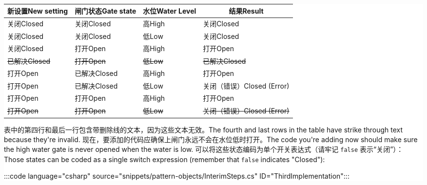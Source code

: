 | <span data-ttu-id="309a7-153">新设置</span><span class="sxs-lookup"><span data-stu-id="309a7-153">New setting</span></span> | <span data-ttu-id="309a7-154">闸门状态</span><span class="sxs-lookup"><span data-stu-id="309a7-154">Gate state</span></span> | <span data-ttu-id="309a7-155">水位</span><span class="sxs-lookup"><span data-stu-id="309a7-155">Water Level</span></span> | <span data-ttu-id="309a7-156">结果</span><span class="sxs-lookup"><span data-stu-id="309a7-156">Result</span></span>             |
| ----------- | ---------- | ----------- | ------------------ |
| <span data-ttu-id="309a7-157">关闭</span><span class="sxs-lookup"><span data-stu-id="309a7-157">Closed</span></span>      | <span data-ttu-id="309a7-158">关闭</span><span class="sxs-lookup"><span data-stu-id="309a7-158">Closed</span></span>     | <span data-ttu-id="309a7-159">高</span><span class="sxs-lookup"><span data-stu-id="309a7-159">High</span></span>        | <span data-ttu-id="309a7-160">关闭</span><span class="sxs-lookup"><span data-stu-id="309a7-160">Closed</span></span>             |
| <span data-ttu-id="309a7-161">关闭</span><span class="sxs-lookup"><span data-stu-id="309a7-161">Closed</span></span>      | <span data-ttu-id="309a7-162">关闭</span><span class="sxs-lookup"><span data-stu-id="309a7-162">Closed</span></span>     | <span data-ttu-id="309a7-163">低</span><span class="sxs-lookup"><span data-stu-id="309a7-163">Low</span></span>         | <span data-ttu-id="309a7-164">关闭</span><span class="sxs-lookup"><span data-stu-id="309a7-164">Closed</span></span>             |
| <span data-ttu-id="309a7-165">关闭</span><span class="sxs-lookup"><span data-stu-id="309a7-165">Closed</span></span>      | <span data-ttu-id="309a7-166">打开</span><span class="sxs-lookup"><span data-stu-id="309a7-166">Open</span></span>       | <span data-ttu-id="309a7-167">高</span><span class="sxs-lookup"><span data-stu-id="309a7-167">High</span></span>        | <span data-ttu-id="309a7-168">打开</span><span class="sxs-lookup"><span data-stu-id="309a7-168">Open</span></span>               |
| <span data-ttu-id="309a7-169">~~已解决~~</span><span class="sxs-lookup"><span data-stu-id="309a7-169">~~Closed~~</span></span>  | <span data-ttu-id="309a7-170">~~打开~~</span><span class="sxs-lookup"><span data-stu-id="309a7-170">~~Open~~</span></span>   | <span data-ttu-id="309a7-171">~~低~~</span><span class="sxs-lookup"><span data-stu-id="309a7-171">~~Low~~</span></span>     | <span data-ttu-id="309a7-172">~~已解决~~</span><span class="sxs-lookup"><span data-stu-id="309a7-172">~~Closed~~</span></span>         |
| <span data-ttu-id="309a7-173">打开</span><span class="sxs-lookup"><span data-stu-id="309a7-173">Open</span></span>        | <span data-ttu-id="309a7-174">已解决</span><span class="sxs-lookup"><span data-stu-id="309a7-174">Closed</span></span>     | <span data-ttu-id="309a7-175">高</span><span class="sxs-lookup"><span data-stu-id="309a7-175">High</span></span>        | <span data-ttu-id="309a7-176">打开</span><span class="sxs-lookup"><span data-stu-id="309a7-176">Open</span></span>               |
| <span data-ttu-id="309a7-177">打开</span><span class="sxs-lookup"><span data-stu-id="309a7-177">Open</span></span>        | <span data-ttu-id="309a7-178">已解决</span><span class="sxs-lookup"><span data-stu-id="309a7-178">Closed</span></span>     | <span data-ttu-id="309a7-179">低</span><span class="sxs-lookup"><span data-stu-id="309a7-179">Low</span></span>         | <span data-ttu-id="309a7-180">关闭（错误）</span><span class="sxs-lookup"><span data-stu-id="309a7-180">Closed (Error)</span></span>     |
| <span data-ttu-id="309a7-181">打开</span><span class="sxs-lookup"><span data-stu-id="309a7-181">Open</span></span>        | <span data-ttu-id="309a7-182">打开</span><span class="sxs-lookup"><span data-stu-id="309a7-182">Open</span></span>       | <span data-ttu-id="309a7-183">高</span><span class="sxs-lookup"><span data-stu-id="309a7-183">High</span></span>        | <span data-ttu-id="309a7-184">打开</span><span class="sxs-lookup"><span data-stu-id="309a7-184">Open</span></span>               |
| <span data-ttu-id="309a7-185">~~打开~~</span><span class="sxs-lookup"><span data-stu-id="309a7-185">~~Open~~</span></span>    | <span data-ttu-id="309a7-186">~~打开~~</span><span class="sxs-lookup"><span data-stu-id="309a7-186">~~Open~~</span></span>   | <span data-ttu-id="309a7-187">~~低~~</span><span class="sxs-lookup"><span data-stu-id="309a7-187">~~Low~~</span></span>     | <span data-ttu-id="309a7-188">~~关闭（错误）~~</span><span class="sxs-lookup"><span data-stu-id="309a7-188">~~Closed (Error)~~</span></span> |

<span data-ttu-id="309a7-189">表中的第四行和最后一行包含带删除线的文本，因为这些文本无效。</span><span class="sxs-lookup"><span data-stu-id="309a7-189">The fourth and last rows in the table have strike through text because they're invalid.</span></span> <span data-ttu-id="309a7-190">现在，要添加的代码应确保上闸门永远不会在水位低时打开。</span><span class="sxs-lookup"><span data-stu-id="309a7-190">The code you're adding now should make sure the high water gate is never opened when the water is low.</span></span>  <span data-ttu-id="309a7-191">可以将这些状态编码为单个开关表达式（请牢记 `false` 表示“关闭”）：</span><span class="sxs-lookup"><span data-stu-id="309a7-191">Those states can be coded as a single switch expression (remember that `false` indicates "Closed"):</span></span>

:::code language="csharp" source="snippets/pattern-objects/InterimSteps.cs" ID="ThirdImplementation":::
